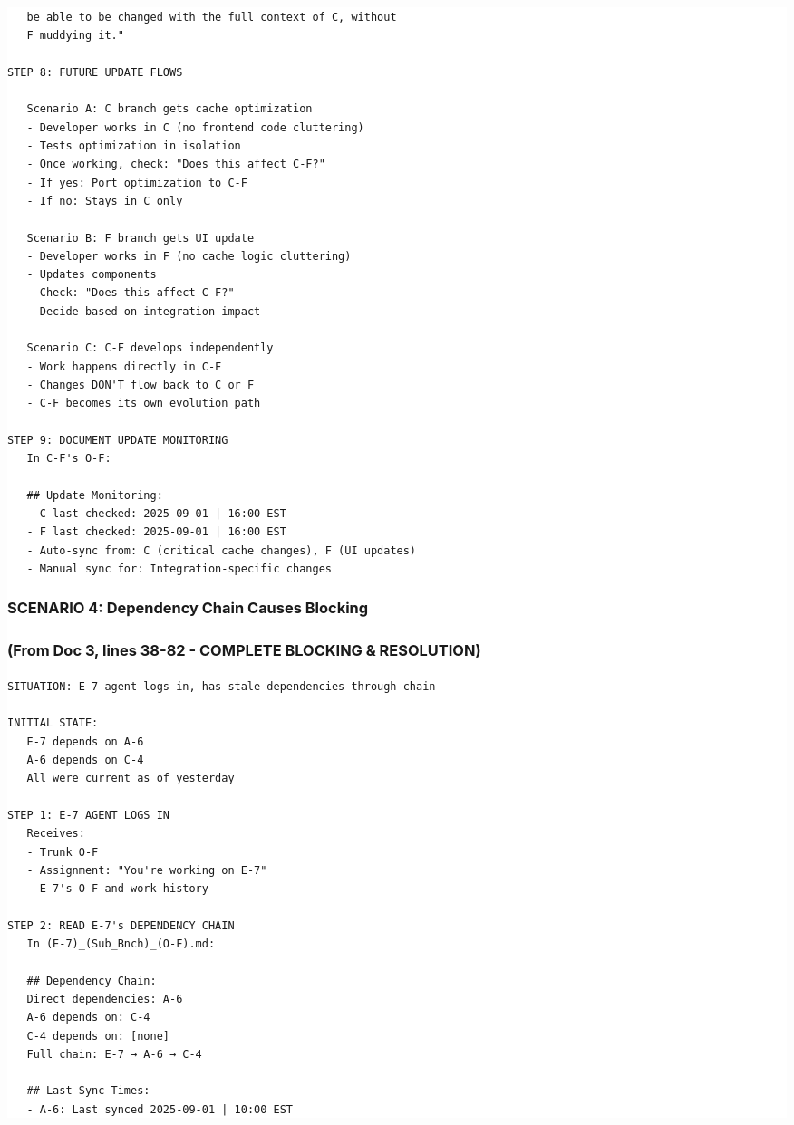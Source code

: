 ```
   be able to be changed with the full context of C, without
   F muddying it."

STEP 8: FUTURE UPDATE FLOWS
   
   Scenario A: C branch gets cache optimization
   - Developer works in C (no frontend code cluttering)
   - Tests optimization in isolation
   - Once working, check: "Does this affect C-F?"
   - If yes: Port optimization to C-F
   - If no: Stays in C only
   
   Scenario B: F branch gets UI update
   - Developer works in F (no cache logic cluttering)
   - Updates components
   - Check: "Does this affect C-F?"
   - Decide based on integration impact
   
   Scenario C: C-F develops independently
   - Work happens directly in C-F
   - Changes DON'T flow back to C or F
   - C-F becomes its own evolution path

STEP 9: DOCUMENT UPDATE MONITORING
   In C-F's O-F:
   
   ## Update Monitoring:
   - C last checked: 2025-09-01 | 16:00 EST
   - F last checked: 2025-09-01 | 16:00 EST  
   - Auto-sync from: C (critical cache changes), F (UI updates)
   - Manual sync for: Integration-specific changes
```

### SCENARIO 4: Dependency Chain Causes Blocking
### (From Doc 3, lines 38-82 - COMPLETE BLOCKING & RESOLUTION)

```
SITUATION: E-7 agent logs in, has stale dependencies through chain

INITIAL STATE:
   E-7 depends on A-6
   A-6 depends on C-4
   All were current as of yesterday

STEP 1: E-7 AGENT LOGS IN
   Receives:
   - Trunk O-F
   - Assignment: "You're working on E-7"
   - E-7's O-F and work history

STEP 2: READ E-7's DEPENDENCY CHAIN
   In (E-7)_(Sub_Bnch)_(O-F).md:
   
   ## Dependency Chain:
   Direct dependencies: A-6
   A-6 depends on: C-4  
   C-4 depends on: [none]
   Full chain: E-7 → A-6 → C-4
   
   ## Last Sync Times:
   - A-6: Last synced 2025-09-01 | 10:00 EST

```